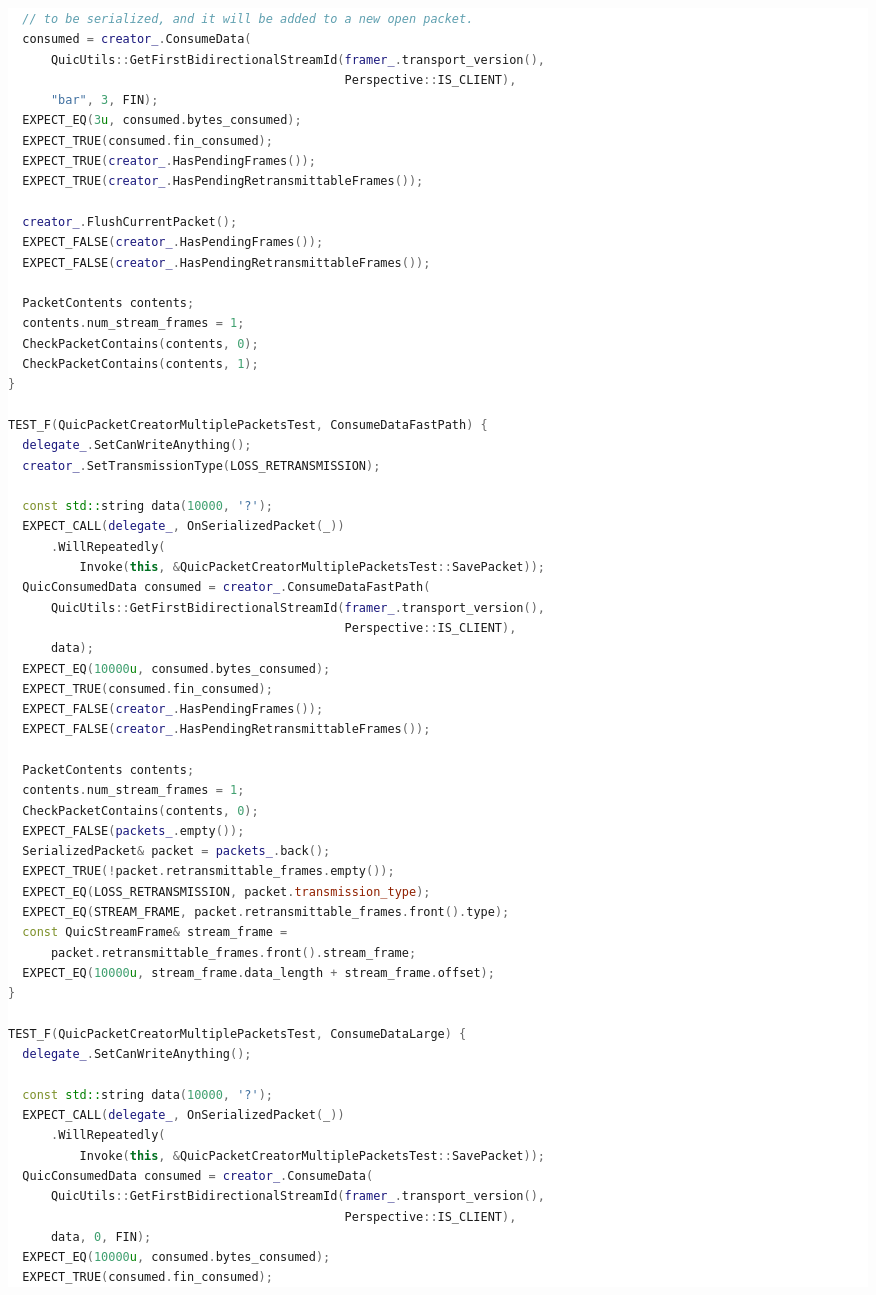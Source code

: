 ```cpp
  // to be serialized, and it will be added to a new open packet.
  consumed = creator_.ConsumeData(
      QuicUtils::GetFirstBidirectionalStreamId(framer_.transport_version(),
                                               Perspective::IS_CLIENT),
      "bar", 3, FIN);
  EXPECT_EQ(3u, consumed.bytes_consumed);
  EXPECT_TRUE(consumed.fin_consumed);
  EXPECT_TRUE(creator_.HasPendingFrames());
  EXPECT_TRUE(creator_.HasPendingRetransmittableFrames());

  creator_.FlushCurrentPacket();
  EXPECT_FALSE(creator_.HasPendingFrames());
  EXPECT_FALSE(creator_.HasPendingRetransmittableFrames());

  PacketContents contents;
  contents.num_stream_frames = 1;
  CheckPacketContains(contents, 0);
  CheckPacketContains(contents, 1);
}

TEST_F(QuicPacketCreatorMultiplePacketsTest, ConsumeDataFastPath) {
  delegate_.SetCanWriteAnything();
  creator_.SetTransmissionType(LOSS_RETRANSMISSION);

  const std::string data(10000, '?');
  EXPECT_CALL(delegate_, OnSerializedPacket(_))
      .WillRepeatedly(
          Invoke(this, &QuicPacketCreatorMultiplePacketsTest::SavePacket));
  QuicConsumedData consumed = creator_.ConsumeDataFastPath(
      QuicUtils::GetFirstBidirectionalStreamId(framer_.transport_version(),
                                               Perspective::IS_CLIENT),
      data);
  EXPECT_EQ(10000u, consumed.bytes_consumed);
  EXPECT_TRUE(consumed.fin_consumed);
  EXPECT_FALSE(creator_.HasPendingFrames());
  EXPECT_FALSE(creator_.HasPendingRetransmittableFrames());

  PacketContents contents;
  contents.num_stream_frames = 1;
  CheckPacketContains(contents, 0);
  EXPECT_FALSE(packets_.empty());
  SerializedPacket& packet = packets_.back();
  EXPECT_TRUE(!packet.retransmittable_frames.empty());
  EXPECT_EQ(LOSS_RETRANSMISSION, packet.transmission_type);
  EXPECT_EQ(STREAM_FRAME, packet.retransmittable_frames.front().type);
  const QuicStreamFrame& stream_frame =
      packet.retransmittable_frames.front().stream_frame;
  EXPECT_EQ(10000u, stream_frame.data_length + stream_frame.offset);
}

TEST_F(QuicPacketCreatorMultiplePacketsTest, ConsumeDataLarge) {
  delegate_.SetCanWriteAnything();

  const std::string data(10000, '?');
  EXPECT_CALL(delegate_, OnSerializedPacket(_))
      .WillRepeatedly(
          Invoke(this, &QuicPacketCreatorMultiplePacketsTest::SavePacket));
  QuicConsumedData consumed = creator_.ConsumeData(
      QuicUtils::GetFirstBidirectionalStreamId(framer_.transport_version(),
                                               Perspective::IS_CLIENT),
      data, 0, FIN);
  EXPECT_EQ(10000u, consumed.bytes_consumed);
  EXPECT_TRUE(consumed.fin_consumed);
```